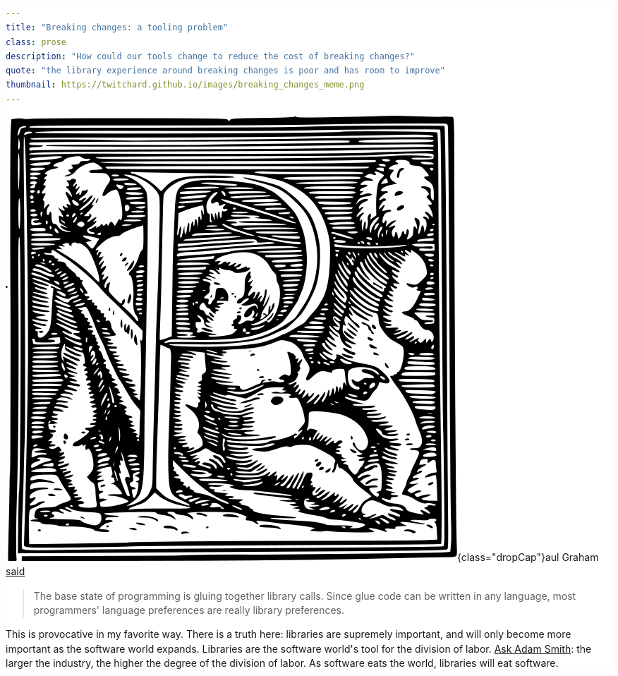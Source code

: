 ```yaml
---
title: "Breaking changes: a tooling problem"
class: prose
description: "How could our tools change to reduce the cost of breaking changes?"
quote: "the library experience around breaking changes is poor and has room to improve"
thumbnail: https://twitchard.github.io/images/breaking_changes_meme.png
---
```


![P](../images/dropCapP.png){class="dropCap"}aul Graham
[said](https://x.com/paulg/status/1373926244673323008)

> The base state of programming is gluing together library calls. Since glue code can be written in any language, most programmers' language preferences are really library preferences.

This is provocative in my favorite way. There is a truth here: libraries are supremely important, and will only become more important as the software world expands. Libraries are the software world's tool for the division of labor. [Ask Adam Smith](https://en.wikisource.org/wiki/The_Wealth_of_Nations/Book_I/Chapter_1): the larger the industry, the higher the degree of the division of labor. As software eats the world, libraries will eat software.
